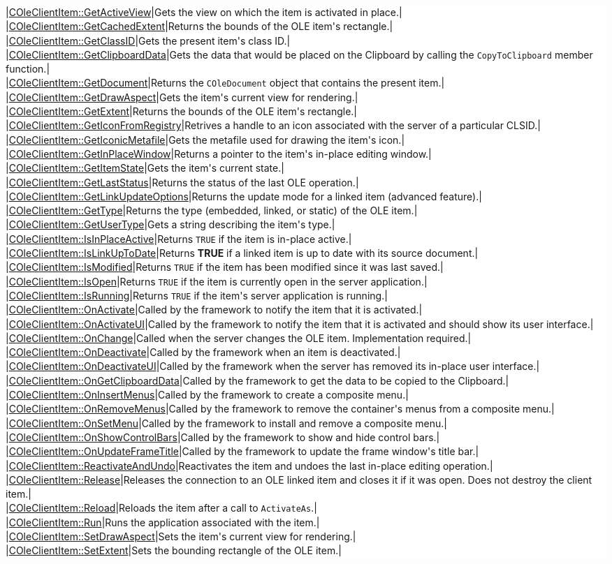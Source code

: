 |[COleClientItem::GetActiveView](#coleclientitem__getactiveview)|Gets the view on which the item is activated in place.|  
|[COleClientItem::GetCachedExtent](#coleclientitem__getcachedextent)|Returns the bounds of the OLE item's rectangle.|  
|[COleClientItem::GetClassID](#coleclientitem__getclassid)|Gets the present item's class ID.|  
|[COleClientItem::GetClipboardData](#coleclientitem__getclipboarddata)|Gets the data that would be placed on the Clipboard by calling the `CopyToClipboard` member function.|  
|[COleClientItem::GetDocument](#coleclientitem__getdocument)|Returns the `COleDocument` object that contains the present item.|  
|[COleClientItem::GetDrawAspect](#coleclientitem__getdrawaspect)|Gets the item's current view for rendering.|  
|[COleClientItem::GetExtent](#coleclientitem__getextent)|Returns the bounds of the OLE item's rectangle.|  
|[COleClientItem::GetIconFromRegistry](#coleclientitem__geticonfromregistry)|Retrives a handle to an icon associated with the server of a particular CLSID.|  
|[COleClientItem::GetIconicMetafile](#coleclientitem__geticonicmetafile)|Gets the metafile used for drawing the item's icon.|  
|[COleClientItem::GetInPlaceWindow](#coleclientitem__getinplacewindow)|Returns a pointer to the item's in-place editing window.|  
|[COleClientItem::GetItemState](#coleclientitem__getitemstate)|Gets the item's current state.|  
|[COleClientItem::GetLastStatus](#coleclientitem__getlaststatus)|Returns the status of the last OLE operation.|  
|[COleClientItem::GetLinkUpdateOptions](#coleclientitem__getlinkupdateoptions)|Returns the update mode for a linked item (advanced feature).|  
|[COleClientItem::GetType](#coleclientitem__gettype)|Returns the type (embedded, linked, or static) of the OLE item.|  
|[COleClientItem::GetUserType](#coleclientitem__getusertype)|Gets a string describing the item's type.|  
|[COleClientItem::IsInPlaceActive](#coleclientitem__isinplaceactive)|Returns `TRUE` if the item is in-place active.|  
|[COleClientItem::IsLinkUpToDate](#coleclientitem__islinkuptodate)|Returns **TRUE** if a linked item is up to date with its source document.|  
|[COleClientItem::IsModified](#coleclientitem__ismodified)|Returns `TRUE` if the item has been modified since it was last saved.|  
|[COleClientItem::IsOpen](#coleclientitem__isopen)|Returns `TRUE` if the item is currently open in the server application.|  
|[COleClientItem::IsRunning](#coleclientitem__isrunning)|Returns `TRUE` if the item's server application is running.|  
|[COleClientItem::OnActivate](#coleclientitem__onactivate)|Called by the framework to notify the item that it is activated.|  
|[COleClientItem::OnActivateUI](#coleclientitem__onactivateui)|Called by the framework to notify the item that it is activated and should show its user interface.|  
|[COleClientItem::OnChange](#coleclientitem__onchange)|Called when the server changes the OLE item. Implementation required.|  
|[COleClientItem::OnDeactivate](#coleclientitem__ondeactivate)|Called by the framework when an item is deactivated.|  
|[COleClientItem::OnDeactivateUI](#coleclientitem__ondeactivateui)|Called by the framework when the server has removed its in-place user interface.|  
|[COleClientItem::OnGetClipboardData](#coleclientitem__ongetclipboarddata)|Called by the framework to get the data to be copied to the Clipboard.|  
|[COleClientItem::OnInsertMenus](#coleclientitem__oninsertmenus)|Called by the framework to create a composite menu.|  
|[COleClientItem::OnRemoveMenus](#coleclientitem__onremovemenus)|Called by the framework to remove the container's menus from a composite menu.|  
|[COleClientItem::OnSetMenu](#coleclientitem__onsetmenu)|Called by the framework to install and remove a composite menu.|  
|[COleClientItem::OnShowControlBars](#coleclientitem__onshowcontrolbars)|Called by the framework to show and hide control bars.|  
|[COleClientItem::OnUpdateFrameTitle](#coleclientitem__onupdateframetitle)|Called by the framework to update the frame window's title bar.|  
|[COleClientItem::ReactivateAndUndo](#coleclientitem__reactivateandundo)|Reactivates the item and undoes the last in-place editing operation.|  
|[COleClientItem::Release](#coleclientitem__release)|Releases the connection to an OLE linked item and closes it if it was open. Does not destroy the client item.|  
|[COleClientItem::Reload](#coleclientitem__reload)|Reloads the item after a call to `ActivateAs`.|  
|[COleClientItem::Run](#coleclientitem__run)|Runs the application associated with the item.|  
|[COleClientItem::SetDrawAspect](#coleclientitem__setdrawaspect)|Sets the item's current view for rendering.|  
|[COleClientItem::SetExtent](#coleclientitem__setextent)|Sets the bounding rectangle of the OLE item.|  